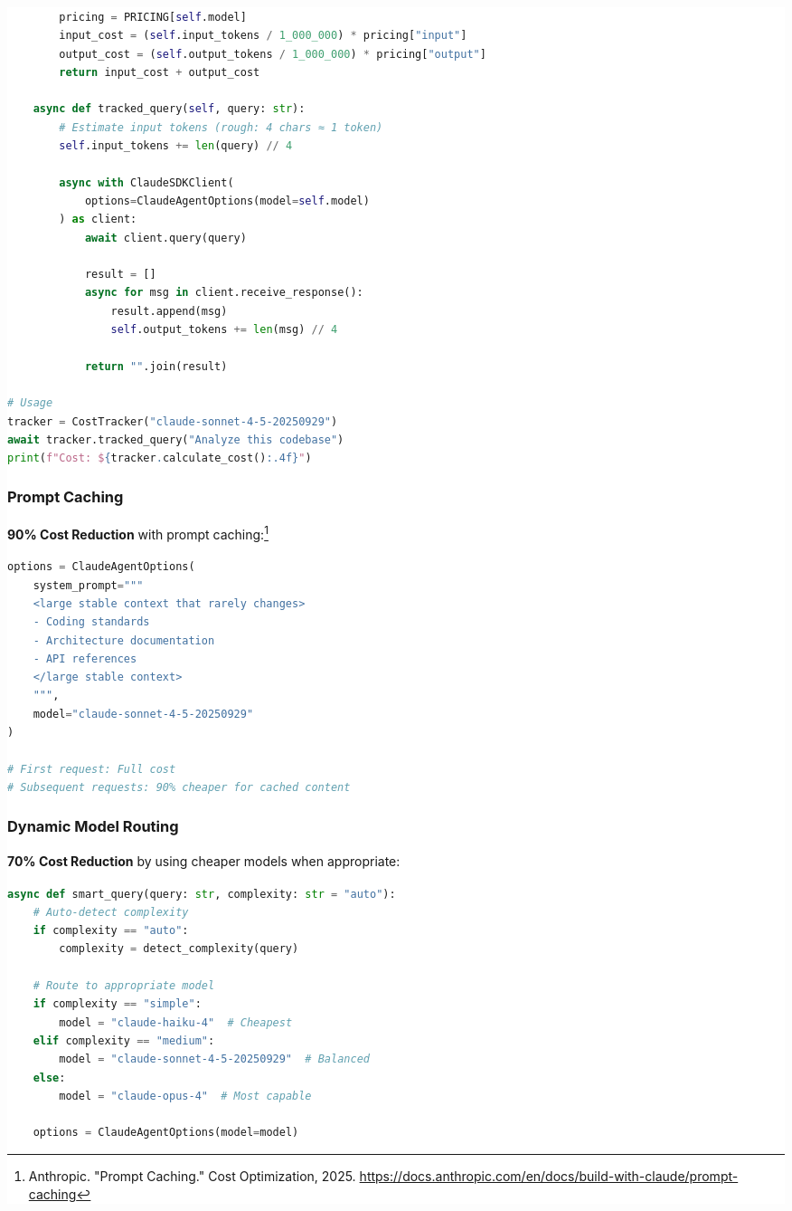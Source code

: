 ```python
        pricing = PRICING[self.model]
        input_cost = (self.input_tokens / 1_000_000) * pricing["input"]
        output_cost = (self.output_tokens / 1_000_000) * pricing["output"]
        return input_cost + output_cost

    async def tracked_query(self, query: str):
        # Estimate input tokens (rough: 4 chars ≈ 1 token)
        self.input_tokens += len(query) // 4

        async with ClaudeSDKClient(
            options=ClaudeAgentOptions(model=self.model)
        ) as client:
            await client.query(query)

            result = []
            async for msg in client.receive_response():
                result.append(msg)
                self.output_tokens += len(msg) // 4

            return "".join(result)

# Usage
tracker = CostTracker("claude-sonnet-4-5-20250929")
await tracker.tracked_query("Analyze this codebase")
print(f"Cost: ${tracker.calculate_cost():.4f}")
```

### Prompt Caching

**90% Cost Reduction** with prompt caching:[^8]
```python
options = ClaudeAgentOptions(
    system_prompt="""
    <large stable context that rarely changes>
    - Coding standards
    - Architecture documentation
    - API references
    </large stable context>
    """,
    model="claude-sonnet-4-5-20250929"
)

# First request: Full cost
# Subsequent requests: 90% cheaper for cached content
```

### Dynamic Model Routing

**70% Cost Reduction** by using cheaper models when appropriate:
```python
async def smart_query(query: str, complexity: str = "auto"):
    # Auto-detect complexity
    if complexity == "auto":
        complexity = detect_complexity(query)

    # Route to appropriate model
    if complexity == "simple":
        model = "claude-haiku-4"  # Cheapest
    elif complexity == "medium":
        model = "claude-sonnet-4-5-20250929"  # Balanced
    else:
        model = "claude-opus-4"  # Most capable

    options = ClaudeAgentOptions(model=model)
```

[^1]: Anthropic. "Claude Agent SDK Production Deployment." Enterprise Documentation, 2025. https://docs.anthropic.com/en/docs/claude-code/sdk/production
[^2]: Claude Docs. "CLAUDE.md Configuration." Multi-level Setup, 2025. https://docs.claude.com/en/docs/claude-code/claudemd
[^3]: PromptLayer. "Building Agents with Claude Code's SDK." Security Patterns, 2025. https://blog.promptlayer.com/building-agents-with-claude-codes-sdk/
[^4]: DataCamp. "Claude Agent SDK Tutorial." Headless Automation, 2025. https://www.datacamp.com/tutorial/how-to-use-claude-agent-sdk
[^5]: Anthropic. "CI/CD Integration Patterns." Automation Guide, 2025. https://docs.anthropic.com/en/docs/claude-code/cicd
[^6]: New Relic. "Monitoring AI Agents." Observability Best Practices, 2025. https://newrelic.com/blog/how-to-relic/monitoring-ai-agents
[^7]: Anthropic. "Pricing and Cost Optimization." Claude API Docs, 2025. https://docs.anthropic.com/en/api/pricing
[^8]: Anthropic. "Prompt Caching." Cost Optimization, 2025. https://docs.anthropic.com/en/docs/build-with-claude/prompt-caching
[^9]: AWS. "Scaling AI Applications." Architecture Patterns, 2025. https://aws.amazon.com/blogs/machine-learning/scaling-ai-applications